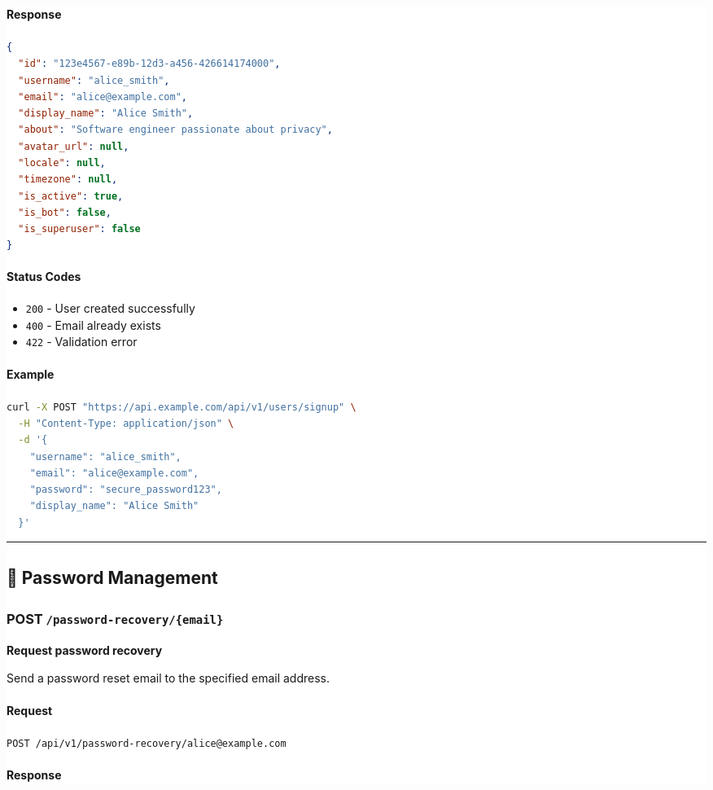 #### Response

```json
{
  "id": "123e4567-e89b-12d3-a456-426614174000",
  "username": "alice_smith",
  "email": "alice@example.com",
  "display_name": "Alice Smith",
  "about": "Software engineer passionate about privacy",
  "avatar_url": null,
  "locale": null,
  "timezone": null,
  "is_active": true,
  "is_bot": false,
  "is_superuser": false
}
```

#### Status Codes

- `200` - User created successfully
- `400` - Email already exists
- `422` - Validation error

#### Example

```bash
curl -X POST "https://api.example.com/api/v1/users/signup" \
  -H "Content-Type: application/json" \
  -d '{
    "username": "alice_smith",
    "email": "alice@example.com",
    "password": "secure_password123",
    "display_name": "Alice Smith"
  }'
```

---

## 🔑 Password Management

### POST `/password-recovery/{email}`

**Request password recovery**

Send a password reset email to the specified email address.

#### Request

```http
POST /api/v1/password-recovery/alice@example.com
```

#### Response
